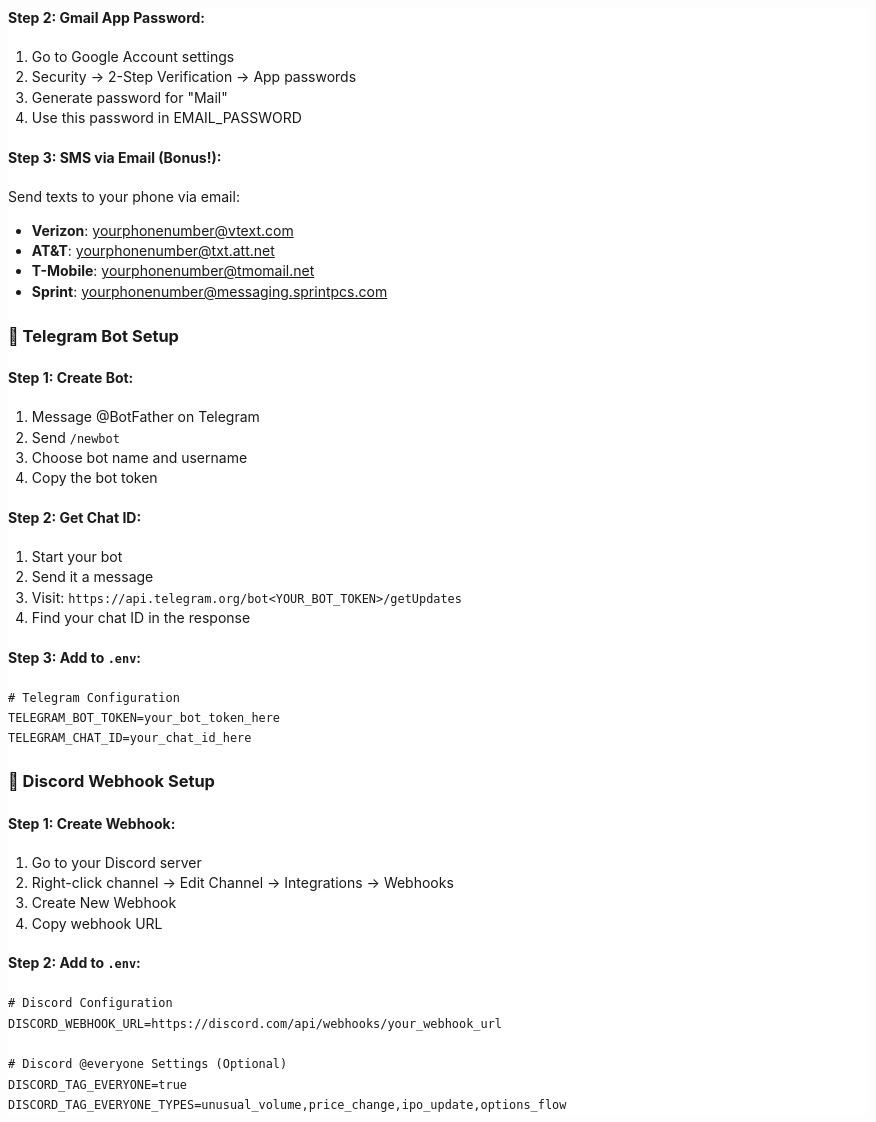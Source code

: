 #### Step 2: Gmail App Password:
1. Go to Google Account settings
2. Security → 2-Step Verification → App passwords
3. Generate password for "Mail"
4. Use this password in EMAIL_PASSWORD

#### Step 3: SMS via Email (Bonus!):
Send texts to your phone via email:
- **Verizon**: yourphonenumber@vtext.com
- **AT&T**: yourphonenumber@txt.att.net
- **T-Mobile**: yourphonenumber@tmomail.net
- **Sprint**: yourphonenumber@messaging.sprintpcs.com

### **🤖 Telegram Bot Setup**

#### Step 1: Create Bot:
1. Message @BotFather on Telegram
2. Send `/newbot`
3. Choose bot name and username
4. Copy the bot token

#### Step 2: Get Chat ID:
1. Start your bot
2. Send it a message
3. Visit: `https://api.telegram.org/bot<YOUR_BOT_TOKEN>/getUpdates`
4. Find your chat ID in the response

#### Step 3: Add to `.env`:
```env
# Telegram Configuration
TELEGRAM_BOT_TOKEN=your_bot_token_here
TELEGRAM_CHAT_ID=your_chat_id_here
```

### **💬 Discord Webhook Setup**

#### Step 1: Create Webhook:
1. Go to your Discord server
2. Right-click channel → Edit Channel → Integrations → Webhooks
3. Create New Webhook
4. Copy webhook URL

#### Step 2: Add to `.env`:
```env
# Discord Configuration
DISCORD_WEBHOOK_URL=https://discord.com/api/webhooks/your_webhook_url

# Discord @everyone Settings (Optional)
DISCORD_TAG_EVERYONE=true
DISCORD_TAG_EVERYONE_TYPES=unusual_volume,price_change,ipo_update,options_flow
```

